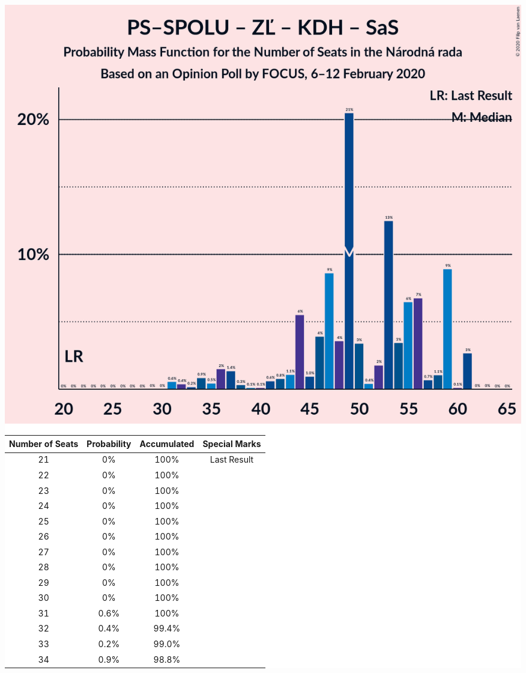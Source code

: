 ![Graph with seats probability mass function not yet produced](2020-02-12-FOCUS-coalitions-seats-pmf-ps–spolu–zľ–kdh–sas.png "Seats Probability Mass Function")

| Number of Seats | Probability | Accumulated | Special Marks |
|:---------------:|:-----------:|:-----------:|:-------------:|
| 21 | 0% | 100% | Last Result |
| 22 | 0% | 100% |  |
| 23 | 0% | 100% |  |
| 24 | 0% | 100% |  |
| 25 | 0% | 100% |  |
| 26 | 0% | 100% |  |
| 27 | 0% | 100% |  |
| 28 | 0% | 100% |  |
| 29 | 0% | 100% |  |
| 30 | 0% | 100% |  |
| 31 | 0.6% | 100% |  |
| 32 | 0.4% | 99.4% |  |
| 33 | 0.2% | 99.0% |  |
| 34 | 0.9% | 98.8% |  |